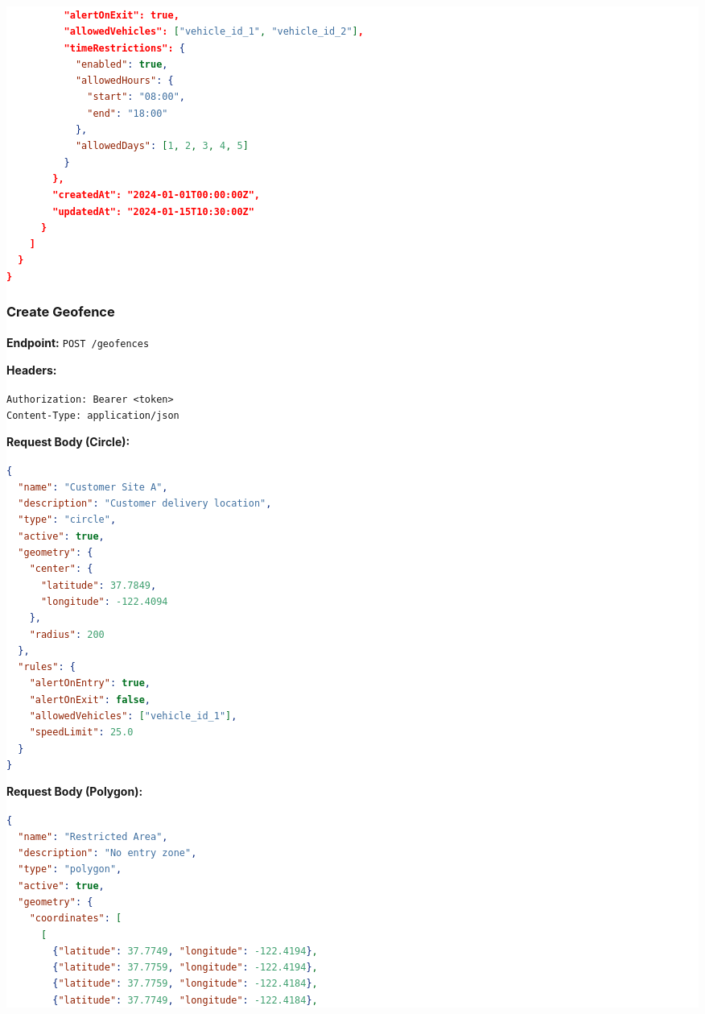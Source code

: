 ```json
          "alertOnExit": true,
          "allowedVehicles": ["vehicle_id_1", "vehicle_id_2"],
          "timeRestrictions": {
            "enabled": true,
            "allowedHours": {
              "start": "08:00",
              "end": "18:00"
            },
            "allowedDays": [1, 2, 3, 4, 5]
          }
        },
        "createdAt": "2024-01-01T00:00:00Z",
        "updatedAt": "2024-01-15T10:30:00Z"
      }
    ]
  }
}
```

### Create Geofence
**Endpoint:** `POST /geofences`

**Headers:**
```
Authorization: Bearer <token>
Content-Type: application/json
```

**Request Body (Circle):**
```json
{
  "name": "Customer Site A",
  "description": "Customer delivery location",
  "type": "circle",
  "active": true,
  "geometry": {
    "center": {
      "latitude": 37.7849,
      "longitude": -122.4094
    },
    "radius": 200
  },
  "rules": {
    "alertOnEntry": true,
    "alertOnExit": false,
    "allowedVehicles": ["vehicle_id_1"],
    "speedLimit": 25.0
  }
}
```

**Request Body (Polygon):**
```json
{
  "name": "Restricted Area",
  "description": "No entry zone",
  "type": "polygon",
  "active": true,
  "geometry": {
    "coordinates": [
      [
        {"latitude": 37.7749, "longitude": -122.4194},
        {"latitude": 37.7759, "longitude": -122.4194},
        {"latitude": 37.7759, "longitude": -122.4184},
        {"latitude": 37.7749, "longitude": -122.4184},
```